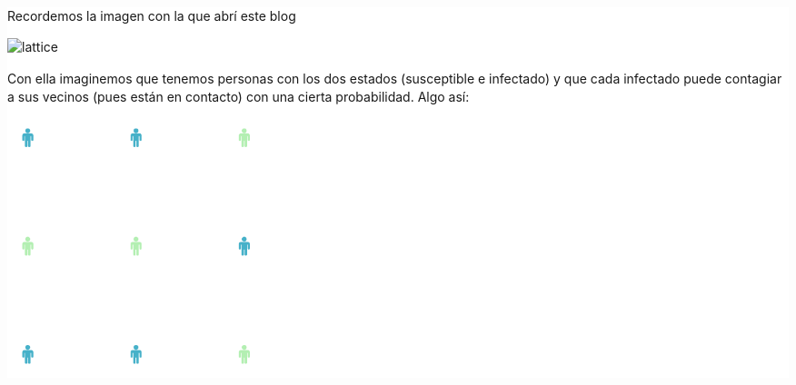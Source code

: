 Recordemos la imagen con la que abrí este blog

<img src="/assets/images/covidSIS/opinion_cycle_2.gif" alt="lattice" style="width:280px;">

Con ella imaginemos que tenemos personas con los dos estados (susceptible e infectado) y que cada infectado puede contagiar a sus vecinos (pues están en contacto) con una cierta probabilidad. Algo así:

<img src="/assets/images/covidSIS/1site.gif" alt="sznajd" style="width:280px;">
